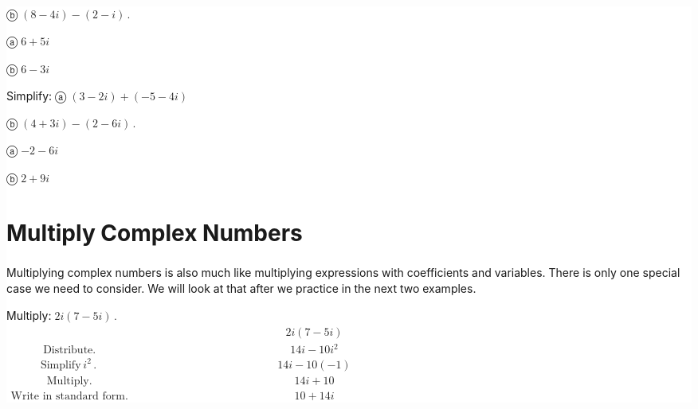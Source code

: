  <span class="token">ⓑ</span> <math xmlns="http://www.w3.org/1998/Math/MathML"><mrow><mrow><mo>(</mo><mrow><mn>8</mn><mo>−</mo><mn>4</mn><mi>i</mi></mrow><mo>)</mo></mrow><mo>−</mo><mrow><mo>(</mo><mrow><mn>2</mn><mo>−</mo><mi>i</mi></mrow><mo>)</mo></mrow><mo>.</mo></mrow></math>

</div>
<div data-type="solution" class="solution" markdown="1">
<span class="token">ⓐ</span> <math xmlns="http://www.w3.org/1998/Math/MathML"><mrow><mn>6</mn><mo>+</mo><mn>5</mn><mi>i</mi></mrow></math>

 <span class="token">ⓑ</span> <math xmlns="http://www.w3.org/1998/Math/MathML"><mrow><mn>6</mn><mo>−</mo><mn>3</mn><mi>i</mi></mrow></math>

</div>
</div>
</div>

<div data-type="note" class="note try">
<div data-type="exercise" class="exercise">
<div data-type="problem" class="problem" markdown="1">
Simplify: <span class="token">ⓐ</span> <math xmlns="http://www.w3.org/1998/Math/MathML"><mrow><mrow><mo>(</mo><mrow><mn>3</mn><mo>−</mo><mn>2</mn><mi>i</mi></mrow><mo>)</mo></mrow><mo>+</mo><mrow><mo>(</mo><mrow><mn>−5</mn><mo>−</mo><mn>4</mn><mi>i</mi></mrow><mo>)</mo></mrow></mrow></math>

 <span class="token">ⓑ</span> <math xmlns="http://www.w3.org/1998/Math/MathML"><mrow><mrow><mo>(</mo><mrow><mn>4</mn><mo>+</mo><mn>3</mn><mi>i</mi></mrow><mo>)</mo></mrow><mo>−</mo><mrow><mo>(</mo><mrow><mn>2</mn><mo>−</mo><mn>6</mn><mi>i</mi></mrow><mo>)</mo></mrow><mo>.</mo></mrow></math>

</div>
<div data-type="solution" class="solution" markdown="1">
<span class="token">ⓐ</span> <math xmlns="http://www.w3.org/1998/Math/MathML"><mrow><mn>−2</mn><mo>−</mo><mn>6</mn><mi>i</mi></mrow></math>

 <span class="token">ⓑ</span> <math xmlns="http://www.w3.org/1998/Math/MathML"><mrow><mn>2</mn><mo>+</mo><mn>9</mn><mi>i</mi></mrow></math>

</div>
</div>
</div>

# Multiply Complex Numbers

Multiplying complex numbers is also much like multiplying expressions with coefficients and variables. There is only one special case we need to consider. We will look at that after we practice in the next two examples.

<div data-type="example" class="example">
<div data-type="exercise" class="exercise">
<div data-type="problem" class="problem" markdown="1">
Multiply: <math xmlns="http://www.w3.org/1998/Math/MathML"><mrow><mn>2</mn><mi>i</mi><mrow><mo>(</mo><mrow><mn>7</mn><mo>−</mo><mn>5</mn><mi>i</mi></mrow><mo>)</mo></mrow><mo>.</mo></mrow></math>

</div>
<div data-type="solution" class="solution" markdown="1">
<math xmlns="http://www.w3.org/1998/Math/MathML"><mrow><mtable><mtr><mtd /><mtd /><mtd /><mtd columnalign="center"><mspace width="11em" /><mn>2</mn><mi>i</mi><mrow><mo>(</mo><mrow><mn>7</mn><mo>−</mo><mn>5</mn><mi>i</mi></mrow><mo>)</mo></mrow></mtd></mtr> <mtr><mtd columnalign="left"><mtext>Distribute.</mtext></mtd><mtd /><mtd /><mtd columnalign="center"><mspace width="11em" /><mn>14</mn><mi>i</mi><mo>−</mo><mn>10</mn><msup><mi>i</mi><mn>2</mn></msup></mtd></mtr> <mtr><mtd columnalign="left"><mtext>Simplify</mtext><mspace width="0.2em" /><msup><mi>i</mi><mn>2</mn></msup><mo>.</mo></mtd><mtd /><mtd /><mtd columnalign="center"><mspace width="11em" /><mn>14</mn><mi>i</mi><mo>−</mo><mn>10</mn><mrow><mo>(</mo><mrow><mn>−1</mn></mrow><mo>)</mo></mrow></mtd></mtr> <mtr><mtd columnalign="left"><mtext>Multiply.</mtext></mtd><mtd /><mtd /><mtd columnalign="center"><mspace width="11em" /><mn>14</mn><mi>i</mi><mo>+</mo><mn>10</mn></mtd></mtr> <mtr><mtd columnalign="left"><mtext>Write in standard form.</mtext></mtd><mtd /><mtd /><mtd columnalign="center"><mspace width="11em" /><mn>10</mn><mo>+</mo><mn>14</mn><mi>i</mi></mtd></mtr></mtable></mrow></math>
